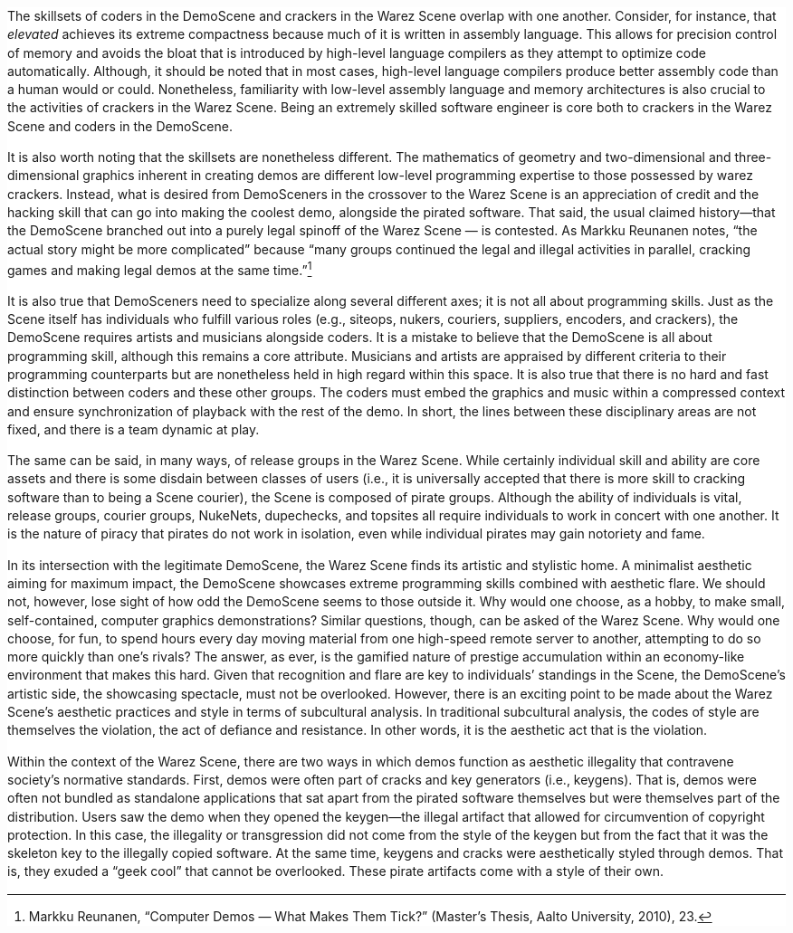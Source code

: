 The skillsets of coders in the DemoScene and crackers in the Warez Scene overlap with one another. Consider, for instance, that _elevated_ achieves its extreme compactness because much of it is written in assembly language. This allows for precision control of memory and avoids the bloat that is introduced by high-level language compilers as they attempt to optimize code automatically. Although, it should be noted that in most cases, high-level language compilers produce better assembly code than a human would or could. Nonetheless, familiarity with low-level assembly language and memory architectures is also crucial to the activities of crackers in the Warez Scene. Being an extremely skilled software engineer is core both to crackers in the Warez Scene and coders in the DemoScene.

It is also worth noting that the skillsets are nonetheless different. The mathematics of geometry and two-dimensional and three-dimensional graphics inherent in creating demos are different low-level programming expertise to those possessed by warez crackers. Instead, what is desired from DemoSceners in the crossover to the Warez Scene is an appreciation of credit and the hacking skill that can go into making the coolest demo, alongside the pirated software. That said, the usual claimed history—that the DemoScene branched out into a purely legal spinoff of the Warez Scene — is contested. As Markku Reunanen notes, “the actual story might be more complicated” because “many groups continued the legal and illegal activities in parallel, cracking games and making legal demos at the same time.”[^40]

It is also true that DemoSceners need to specialize along several different axes; it is not all about programming skills. Just as the Scene itself has individuals who fulfill various roles (e.g., siteops, nukers, couriers, suppliers, encoders, and crackers), the DemoScene requires artists and musicians alongside coders. It is a mistake to believe that the DemoScene is all about programming skill, although this remains a core attribute. Musicians and artists are appraised by different criteria to their programming counterparts but are nonetheless held in high regard within this space. It is also true that there is no hard and fast distinction between coders and these other groups. The coders must embed the graphics and music within a compressed context and ensure synchronization of playback with the rest of the demo. In short, the lines between these disciplinary areas are not fixed, and there is a team dynamic at play.

The same can be said, in many ways, of release groups in the Warez Scene. While certainly individual skill and ability are core assets and there is some disdain between classes of users (i.e., it is universally accepted that there is more skill to cracking software than to being a Scene courier), the Scene is composed of pirate groups. Although the ability of individuals is vital, release groups, courier groups, NukeNets, dupechecks, and topsites all require individuals to work in concert with one another. It is the nature of piracy that pirates do not work in isolation, even while individual pirates may gain notoriety and fame.

In its intersection with the legitimate DemoScene, the Warez Scene finds its artistic and stylistic home. A minimalist aesthetic aiming for maximum impact, the DemoScene showcases extreme programming skills combined with aesthetic flare. We should not, however, lose sight of how odd the DemoScene seems to those outside it. Why would one choose, as a hobby, to make small, self-contained, computer graphics demonstrations? Similar questions, though, can be asked of the Warez Scene. Why would one choose, for fun, to spend hours every day moving material from one high-speed remote server to another, attempting to do so more quickly than one’s rivals? The answer, as ever, is the gamified nature of prestige accumulation within an economy-like environment that makes this hard. Given that recognition and flare are key to individuals’ standings in the Scene, the DemoScene’s artistic side, the showcasing spectacle, must not be overlooked. However, there is an exciting point to be made about the Warez Scene’s aesthetic practices and style in terms of subcultural analysis. In traditional subcultural analysis, the codes of style are themselves the violation, the act of defiance and resistance. In other words, it is the aesthetic act that is the violation.

Within the context of the Warez Scene, there are two ways in which demos function as aesthetic illegality that contravene society’s normative standards. First, demos were often part of cracks and key generators (i.e., keygens). That is, demos were often not bundled as standalone applications that sat apart from the pirated software themselves but were themselves part of the distribution. Users saw the demo when they opened the keygen—the illegal artifact that allowed for circumvention of copyright protection. In this case, the illegality or transgression did not come from the style of the keygen but from the fact that it was the skeleton key to the illegally copied software. At the same time, keygens and cracks were aesthetically styled through demos. That is, they exuded a “geek cool” that cannot be overlooked. These pirate artifacts come with a style of their own.


[^1]: David Mitchell, Utopia Avenue (London: Sceptre, 2020), 449.
[^2]: Dick Hebdige, Subculture: The Meaning of Style (London: Routledge, 2002), 2.
[^3]: Ibid.
[^4]: Ibid.
[^5]: Douglas Thomas, “Innovation, Piracy and the Ethos of New Media,” in The New Media Book, ed. Dan Harries (London: British Film Institute Publishing, 2004), 82–91.
[^6]: T.S. Eliot, The Sacred Wood: Essays on Poetry and Criticism (New York: Alfred A. Knopf, 1921), 114.
[^7]: Joseph Brooker, Jonathan Lethem and the Galaxy of Writing (London: Bloomsbury Academic, 2020), 16.
[^8]: Lawrence Lessig, Free Culture: The Nature and Future of Creativity (New York: Penguin Books, 2004); Lawrence Lessig, Remix: Making Art and Commerce Thrive in the Hybrid Economy (New York: Penguin Books, 2008).
[^9]: David Shields, Reality Hunger: A Manifesto (London: Hamish Hamilton, 2011).
[^10]: Joel Gibson, “Kookaburra Sits on a Small Fortune: Ruling on Down Under Royalties,” The Sydney Morning Herald, July 6, 2010, https://www.smh.com.au/entertainment/music/kookaburra-sits-on-a-small-fortune-ruling-on-down-under-royalties-20100706-zy5l.html; “Organist Wins Procol Harum Battle,” BBC News, December 20, 2006, http://news.bbc.co.uk/1/hi/entertainment/6196413.stm.
[^11]: Siva Vaidhyanathan, Copyrights and Copywrongs: The Rise of Intellectual Property and How It Threatens Creativity (New York: New York University Press, 2003), 142.
[^12]: Joanna Teresa Demers, Steal This Music: How Intellectual Property Law Affects Musical Creativity (Athens: University of Georgia Press, 2006), 54–59.
[^13]: Amanda Sewell, “How Copyright Affected the Musical Style and Critical Reception of Sample-Based Hip-Hop,” Journal of Popular Music Studies 26, nos. 2–3 (2014): 295–320.
[^14]: Tom Ewing, “Run-DMC vs Jason Nevins — ‘It’s Like That’,” FreakyTrigger, May 4, 2014, http://freakytrigger.co.uk/popular/2014/05/run-dmc-vs-jason-nevins-its-like-that/.
[^15]: Ibid.
[^16]: Sarah Thornton, Club Cultures: Music, Media and Subcultural Capital (Cambridge: Polity Press, 1995), 15.
[^17]: Ibid., 17.
[^18]: J. Patrick Williams, “Authentic Identities: Straightedge Subculture, Music, and the Internet,” Journal of Contemporary Ethnography 35, no. 2 (2006): 173–200.
[^19]: David Muggleton and Rupert Weinzierl, The Post-Subcultures Reader (New York: Berg, 2003), 4–5.
[^20]: Ibid.
[^21]: Will Straw, “Systems of Articulation, Logics of Change: Communities and Scenes in Popular Music,” Cultural Studies 5, no. 3 (1991): 368–88.
[^22]: David Hesmondhalgh, “Subcultures, Scenes or Tribes? None of the Above,” Journal of Youth Studies 8, no. 1 (2007): 28–29.
[^23]: Antti Silvast and Markku Reunanen, “Multiple Users, Diverse Users: Appropriation of Personal Computers by Demoscene Hackers,” in Hacking Europe: From Computer Cultures to Demoscenes, ed. Gerard Alberts (New York: Springer, 2014), 151.
[^24]: Leena Marsio, “Demoscene, Musical Saw Playing and Horsemanship of the Roma — 12 New Elements Inscribed on the National Inventory of Living Heritage,” Museovirasto, September 4, 2020, https://www.museovirasto.fi/en/articles/demoskene-sahansoitto-ja-romanien-hevostaidot-elavan-perinnon-kansalliseen-luetteloon-12-uutta-kohdetta.
[^25]: Roman, “Q&A with DeFacto2: The NFO File,” January 22, 2013, 4, DeFacto2, https://defacto2.net/file/detail/ac2b81.
[^26]: The best summary to date of the intersections of the Warez Scene and the Demoscene is in Markku Reunanen, Patryk Wasiak, and Daniel Botz, “Crack Intros: Piracy, Creativity and Communication,” International Journal of Communication 9 (2015): 798–817.
[^27]: Silvast and Reunanen, “Multiple Users, Diverse Users,” 157.
[^28]: Roman, “Q&A with DeFacto2: The NFO File,” 5.
[^29]: Silvast and Reunanen, “Multiple Users, Diverse Users,” 157.
[^30]: Reunanen, Wasiak, and Botz, “Crack Intros,” 808.
[^31]: Klint Finley, “The Average Webpage Is Now the Size of the Original Doom,” Wired, April 23, 2016, https://www.wired.com/2016/04/average-webpage-now-size-original-doom/.
[^32]: TBC and rgba, “elevated (elevated.nfo),” 2009, pouet.net.
[^33]: Ibid.
[^34]: John Irwin, Scenes (Thousand Oaks: Sage Publications, 1977), 23.
[^35]: For more on this, see Gabriella Coleman, Coding Freedom: The Ethics and Aesthetics of Hacking (Princeton: Princeton University Press, 2012).
[^36]: Ibid., 16.
[^37]: Ibid.
[^38]: Ibid.
[^39]: Morton Kevelson, “Isepic,” Ahoy!, October 1985, 72.
[^40]: Markku Reunanen, “Computer Demos — What Makes Them Tick?” (Master’s Thesis, Aalto University, 2010), 23.
[^41]: Perhaps the exception is Maria Eriksson, “A Different Kind of Story: Tracing the Histories and Cultural Marks of Pirate Copied Film,” Tecnoscienza: Italian Journal of Science & Technology Studies 7, no. 1 (2016): 87–108.
[^42]: David Décary-Hétu, Carlo Morselli, and Stéphane Leman-Langlois, “Welcome to the Scene: A Study of Social Organization and Recognition among Warez Hackers,” Journal of Research in Crime and Delinquency 49, no. 3 (2012): 368.
[^43]: Although, of course, as Dennis Tenen reminds us, the term “plain text” hides a plethora of dangerous assumptions. Dennis Tenen, Plain Text: The Poetics of Computation (Stanford: Stanford University Press, 2017).
[^44]: Portions of this chapter were also speculatively ventured in Martin Paul Eve, The Digital Humanities and Literary Studies (Oxford: Oxford University Press, 2022).
[^45]: Ben Garrett, “Online Software Piracy of the Last Millennium,” April 27, 2004, 6, DeFacto2, http://www.defacto2.net/file/download/a53981.
[^46]: For instance, see Knight Lightening and Taran King, “Phrack Pro-Phile 3: Featuring: User Groups and Clubs,” Phrack Magazine, June 10, 1986, http://phrack.org/issues/6/2.html.
[^47]: Garrett, “Online Software Piracy of the Last Millennium,” 6.
[^48]: Alexis C. Madrigal, “The Lost Ancestors of ASCII Art,” The Atlantic, January 30, 2014, https://www.theatlantic.com/technology/archive/2014/01/the-lost-ancestors-of-ascii-art/283445/.
[^49]: Brian Prince, “Tracking the Crackers — A Look at Software Piracy,” EWEEK, November 14, 2008, https://www.eweek.com/security/tracking-the-crackers-a-look-at-software-piracy.
[^50]: Roman, “Q&A with DeFacto2: The NFO File,” 3.
[^51]: Ibid.
[^52]: Ibid.
[^53]: Ibid.
[^54]: This section is entirely indebted to Ferran’s doctoral thesis, “Hansjörg Mayer’s Typoetic Intervention in Concrete Poetry and Experimental Literature of the 1960s,” which I am supervising. All credit for anything here should be attributed to her while any errors are mine alone.
[^55]: Some of the better-known background sources that have handled this include Mary Ellen Solt, Concrete Poetry: A World View (Bloomington: Indiana University Press, 1970); Stephen Bann, Concrete Poetry: An International Anthology (London: London Magazine, 1967); Stephen Bann, ed., The Tradition of Constructivism (London: Thames and Hudson, 1974); Johanna Drucker, The Visible Word, Experimental Typography and Modern Art, 1909–1923 (Chicago: University of Chicago Press, 1997); Johanna Drucker, Figuring the Word: Essays on Books, Writing, and Visual Poetics (New York: Granary Books, 1998); Johanna Drucker, Graphesis: Visual Forms of Knowledge Production (Cambridge: Harvard University Press, 2014); Marjorie Perloff, The Poetics of Indeterminancy: Rimbaud to Cage (Princeton: Princeton University Press, 1981); Marjorie Perloff, Radical Artifice: Writing Poetry in the Age of Media (Chicago: University of Chicago Press, 1991); and Marjorie Perloff, Unoriginal Genius: Poetry by Other Means in the New Century (Chicago: University of Chicago Press, 2010).
[^56]: Augusto de Campos, Decio Pignatari, and Harold de Campos, “Pilot Plan for Concrete Poetry,” in Concrete Poetry, ed. Solt, 71–72.
[^57]: Tenen, Plain Text, 23–54. 228
[^58]: Safiya Umoja Noble, Algorithms of Oppression: How Search Engines Reinforce Racism (New York: New York University Press, 2018); Mar Hicks, Programmed Inequality: How Britain Discarded Women Technologists and Lost Its Edge in Computing (Cambridge: MIT Press, 2018).
[^59]: K. David Harrison and Gregory Anderson, “Review of Proposal for Encoding Warang Chiti (Ho Orthography) in Unicode,” Unicode.org, April 22, 2007.
[^60]: @imaams, Twitter, November 24, 2017, https://twitter.com/_imaams/status/934109280285765632.
[^61]: Don Osborn, African Languages in a Digital Age: Challenges and Opportunities for Indigenous Language Computing (Cape Town: HSRC Press, 2010), 59–60.
[^62]: Domenico Fiormonte, “Towards a Cultural Critique of the Digital Humanities,” Historical Social Research / Historische Sozialforschung 37, no. 3 (2012): 64.
[^63]: Jacques Rancière, The Politics of Aesthetics: The Distribution of the Sensible, ed. and trans. Gabriel Rockhill (London: Bloomsbury Academic, 2018), 59.
[^64]: Alan Liu, The Laws of Cool: Knowledge Work and the Culture of Information (Chicago: University of Chicago Press, 2004).
[^65]: James F. English, The Economy of Prestige: Prizes, Awards, and the Circulation of Cultural Value (Cambridge: Harvard University Press, 2005).
[^66]: Ted Underwood, Distant Horizons: Digital Evidence and Literary Change (Chicago: University of Chicago Press, 2019), 68–110.
[^67]: For a few of the key texts in this area, see Hebdige, Subculture; Thornton, Club Cultures; Muggleton and Weinzierl, The Post-Subcultures Reader; and Geoff Stahl, “Tastefully Renovating Subcultural Theory: Making Space for a New Model,” in The Post-Subcultures Reader, ed. David Muggleton and Rupert Weinzierl (New York: Berg, 2003), 27–40.
[^68]: Charlotte Higgins, “China Miéville: Writers Should Welcome a Future Where Readers Remix Our Books,” The Guardian, August 21, 2012, http://www.theguardian.com/books/2012/aug/21/china-mieville-novels-books-anti-piracy.
[^69]: Adrian Johns, Piracy: The Intellectual Property Wars from Gutenberg to Gates (Chicago: University of Chicago Press, 2011).
[^70]: The definitive study on this concept is Andrew V. Moshirnia, “Giant Pink Scorpions: Fighting Piracy with Novel Digital Rights Management Technology,” DePaul Journal of Art, Technology & Intellectual Property Law 23, no. 1 (2012): 1–67.
[^71]: Marcella Favale et al., “Human Aspects in Digital Rights Management: The Perspective of Content Developers,” SSRN Electronic Journal (2016): 4.
[^72]: James Newman, Videogames (London: Routledge, 2013), 146.
[^73]: Peter Holm, “Piracy on the Simulated Seas: The Computer Games Industry’s Non-Legal Approaches to Fighting Illegal Downloads of Games,” Information & Communications Technology Law 23, no. 1 (2014): 61–76.
[^74]: Timothy J. Seppala, “‘The Sims 4’ Turns into a Pixelated Mess If You Pirate It,” Engadget, September 5, 2014, https://www.engadget.com/2014-09-05-sims-4-pirate-pixelation.html.
[^75]: J.C. Fletcher, “The Painful Sting of Serious Sam 3’s Anti-Piracy Protection,” Engadget, December 7, 2011, https://www.engadget.com/2011-12-07-the-painful-sting-of-serious-sam-3s-anti-piracy-protection.html.
[^76]: Ryason55, “DRM Scorpions,” May 11, 2014, https://steamcommunity.com/sharedfiles/filedetails/?id=259074771&searchtext=.
[^77]: For more on modding cultures, see Tanja Sihvonen, Players Unleashed! Modding The Sims and the Culture of Gaming (Amsterdam: Amsterdam University Press, 2011).
[^78]: “The Best In-Game Piracy Punishments,” PC Gamer, September 14, 2017, https://www.pcgamer.com/the-best-in-game-piracy-punishments/.
[^79]: Nathan Grayson, “Interview: Bohemia Interactive’s CEO on Fighting Piracy, Creative DRM,” PC Gamer, November 17, 2011, https://www.pcgamer.com/interview-bohemia-interactives-ceo-on-fighting-piracy-creative-drm/.
[^80]: Patrick Klug, “What Happens When Pirates Play a Game Development Simulator and Then Go Bankrupt Because of Piracy?” Greenheart Games, April 29, 2013, https://www.greenheartgames.com/2013/04/29/what-happens-when-pirates-play-a-game-development-simulator-and-then-go-bankrupt-because-of-piracy/.
[^81]: Florence Waters, “Film Buyers Fooled by Sony’s ‘The Girl with the Dragon Tattoo’ DVD Joke,” The Telegraph, March 21, 2012, https://www.telegraph.co.uk/culture/film/film-news/9158437/Film-buyers-fooled-by-Sonys-The-Girl-with-the-Dragon-Tattoo-DVD-joke.html.
[^82]: Mike Sugarbaker, “What Is a Geek?” Gazebo (The Journal of Geek Culture), 1998, http://www.gibberish.com/gazebo/articles/geek3.html.
[^83]: Lori Kendall, “Nerd Nation: Images of Nerds in US Popular Culture,” International Journal of Cultural Studies 2, no. 2 (1999): 264.
[^84]: Geisel Theodor Seuss, If I Ran the Zoo (New York: Random House for Young Readers, 1950), 47.
[^85]: Douglas Coupland, Microserfs (London: Flamingo, 1995), 174.
[^86]: Ibid.
[^87]: J.A. McArthur, “Digital Subculture: A Geek Meaning of Style,” Journal of Communication Inquiry 33, no. 1 (January 2009): 61.
[^88]: Jeffrey A. Brown, “Comic Book Fandom and Cultural Capital,” The Journal of Popular Culture 30, no. 4 (Spring 1997): 26.
[^89]: Benjamin Woo, “Alpha Nerds: Cultural Intermediaries in a Subcultural Scene,” European Journal of Cultural Studies 15, no. 5 (2012): 662.
[^90]: Ibid.
[^91]: Jessica McCain, Brittany Gentile, and W. Keith Campbell, “A Psychological Exploration of Engagement in Geek Culture,” PLOS ONE 10, no. 11 (2015): 2.
[^92]: Williams, “Authentic Identities,” 195.
[^93]: David McCandless, “Warez Wars,” Wired, April 1, 1997, https://www.wired.com/1997/04/ff-warez/.
[^94]: McCain, Gentile, and Campbell, “A Psychological Exploration of Engagement in Geek Culture,” 2.
[^95]: Ibid.
[^96]: Ibid., 2.
[^97]: Timothy Lithgow, “Sci-Fi Unveils the ‘Geek Pound’,” MediaWeek, June 27, 2005, https://www.campaignlive.co.uk/article/sci-fi-unveils-geek-pound/510998.
[^98]: Ibid.
[^99]: Thomas J. Holt, “Subcultural Evolution? Examining the Influence of On-and Off-Line Experiences on Deviant Subcultures,” Deviant Behavior 28, no. 2 (2007): 172.
[^100]: McCain, Gentile, and Campbell, “A Psychological Exploration of Engagement in Geek Culture,” 33.